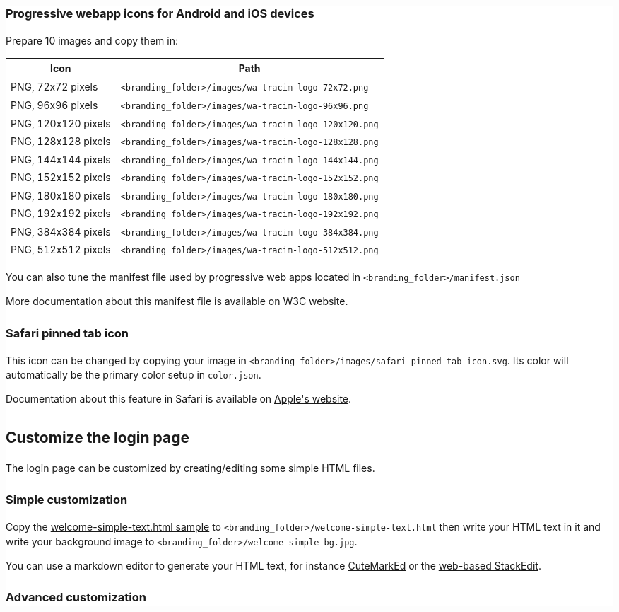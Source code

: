 ### Progressive webapp icons for Android and iOS devices

Prepare 10 images and copy them in:

|Icon|Path|
|----|----|
|PNG, 72x72 pixels|`<branding_folder>/images/wa-tracim-logo-72x72.png`|
|PNG, 96x96 pixels|`<branding_folder>/images/wa-tracim-logo-96x96.png`|
|PNG, 120x120 pixels|`<branding_folder>/images/wa-tracim-logo-120x120.png`|
|PNG, 128x128 pixels|`<branding_folder>/images/wa-tracim-logo-128x128.png`|
|PNG, 144x144 pixels|`<branding_folder>/images/wa-tracim-logo-144x144.png`|
|PNG, 152x152 pixels|`<branding_folder>/images/wa-tracim-logo-152x152.png`|
|PNG, 180x180 pixels|`<branding_folder>/images/wa-tracim-logo-180x180.png`|
|PNG, 192x192 pixels|`<branding_folder>/images/wa-tracim-logo-192x192.png`|
|PNG, 384x384 pixels|`<branding_folder>/images/wa-tracim-logo-384x384.png`|
|PNG, 512x512 pixels|`<branding_folder>/images/wa-tracim-logo-512x512.png`|

You can also tune the manifest file used by progressive web apps located in `<branding_folder>/manifest.json`

More documentation about this manifest file is available on [W3C website](https://www.w3.org/TR/appmanifest/).

### Safari pinned tab icon

This icon can be changed by copying your image in `<branding_folder>/images/safari-pinned-tab-icon.svg`. Its color will automatically be the primary color setup in `color.json`.

Documentation about this feature in Safari is available on [Apple's website](https://developer.apple.com/library/archive/documentation/AppleApplications/Reference/SafariWebContent/pinnedTabs/pinnedTabs.html).

## Customize the login page

The login page can be customized by creating/editing some simple HTML files.

### Simple customization

Copy the [welcome-simple-text.html sample](../../frontend/dist/assets/branding.sample/welcome-simple-text.html) to `<branding_folder>/welcome-simple-text.html` then write your HTML text in it and write your background image to `<branding_folder>/welcome-simple-bg.jpg`.

You can use a markdown editor to generate your HTML text, for instance [CuteMarkEd](https://cloose.github.io/CuteMarkEd/) or the [web-based StackEdit](https://stackedit.io/app#).

### Advanced customization
